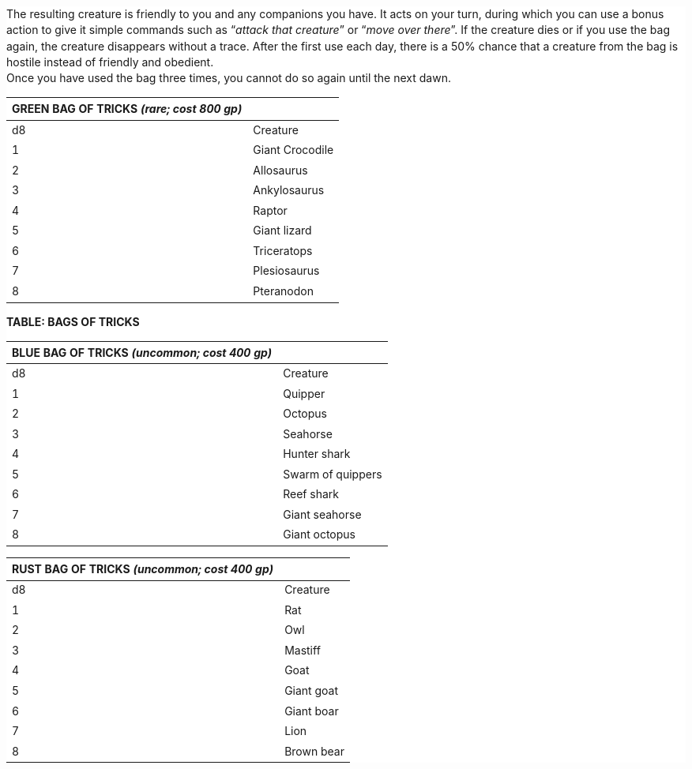 The resulting creature is friendly to you and any companions you have. It acts on your turn, during which you can use a bonus action to give it simple commands such as “*attack that creature*” or “*move over there*”. If the creature dies or if you use the bag again, the creature disappears without a trace. After the first use each day, there is a 50% chance that a creature from the bag is hostile instead of friendly and obedient.  
Once you have used the bag three times, you cannot do so again until the next dawn.

| GREEN BAG OF TRICKS *(rare; cost 800 gp)* |  |
| ----- | :---- |
| d8 | Creature |
| 1 | Giant Crocodile |
| 2 | Allosaurus |
| 3 | Ankylosaurus |
| 4 | Raptor |
| 5 | Giant lizard |
| 6 | Triceratops |
| 7 | Plesiosaurus |
| 8 | Pteranodon |

**TABLE: BAGS OF TRICKS**

| BLUE BAG OF TRICKS *(uncommon; cost 400 gp)* |  |
| ----- | :---- |
| d8 | Creature |
| 1 | Quipper |
| 2 | Octopus |
| 3 | Seahorse |
| 4 | Hunter shark |
| 5 | Swarm of quippers |
| 6 | Reef shark |
| 7 | Giant seahorse |
| 8 | Giant octopus |

| RUST BAG OF TRICKS *(uncommon; cost 400 gp)* |  |
| ----- | :---- |
| d8 | Creature |
| 1 | Rat |
| 2 | Owl |
| 3 | Mastiff |
| 4 | Goat |
| 5 | Giant goat |
| 6 | Giant boar |
| 7 | Lion |
| 8 | Brown bear |
